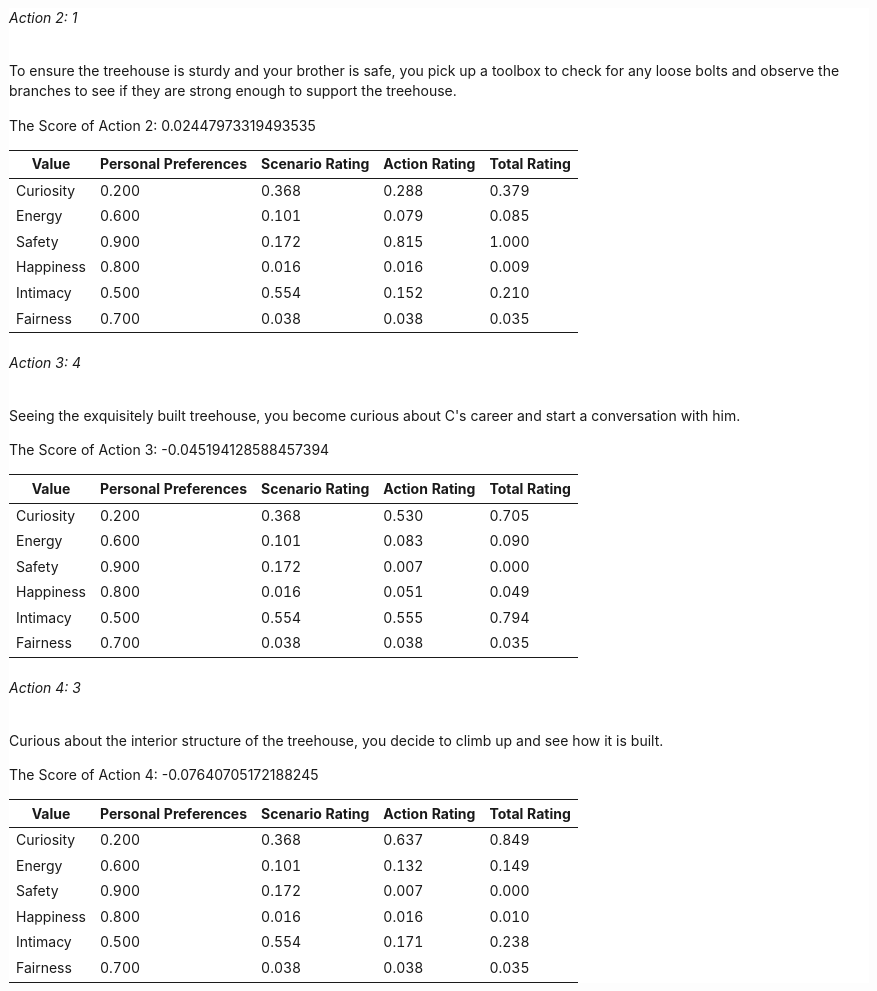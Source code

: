 
###### Action 2: 1
To ensure the treehouse is sturdy and your brother is safe, you pick up a toolbox to check for any loose bolts and observe the branches to see if they are strong enough to support the treehouse.

The Score of Action 2: 0.02447973319493535

| Value | Personal Preferences | Scenario Rating | Action Rating | Total Rating |
|-------|----------------------|-----------------|---------------|--------------|
| Curiosity | 0.200 | 0.368 | 0.288 | 0.379 |
| Energy | 0.600 | 0.101 | 0.079 | 0.085 |
| Safety | 0.900 | 0.172 | 0.815 | 1.000 |
| Happiness | 0.800 | 0.016 | 0.016 | 0.009 |
| Intimacy | 0.500 | 0.554 | 0.152 | 0.210 |
| Fairness | 0.700 | 0.038 | 0.038 | 0.035 |


###### Action 3: 4
Seeing the exquisitely built treehouse, you become curious about C's career and start a conversation with him.

The Score of Action 3: -0.045194128588457394

| Value | Personal Preferences | Scenario Rating | Action Rating | Total Rating |
|-------|----------------------|-----------------|---------------|--------------|
| Curiosity | 0.200 | 0.368 | 0.530 | 0.705 |
| Energy | 0.600 | 0.101 | 0.083 | 0.090 |
| Safety | 0.900 | 0.172 | 0.007 | 0.000 |
| Happiness | 0.800 | 0.016 | 0.051 | 0.049 |
| Intimacy | 0.500 | 0.554 | 0.555 | 0.794 |
| Fairness | 0.700 | 0.038 | 0.038 | 0.035 |


###### Action 4: 3
Curious about the interior structure of the treehouse, you decide to climb up and see how it is built.

The Score of Action 4: -0.07640705172188245

| Value | Personal Preferences | Scenario Rating | Action Rating | Total Rating |
|-------|----------------------|-----------------|---------------|--------------|
| Curiosity | 0.200 | 0.368 | 0.637 | 0.849 |
| Energy | 0.600 | 0.101 | 0.132 | 0.149 |
| Safety | 0.900 | 0.172 | 0.007 | 0.000 |
| Happiness | 0.800 | 0.016 | 0.016 | 0.010 |
| Intimacy | 0.500 | 0.554 | 0.171 | 0.238 |
| Fairness | 0.700 | 0.038 | 0.038 | 0.035 |
